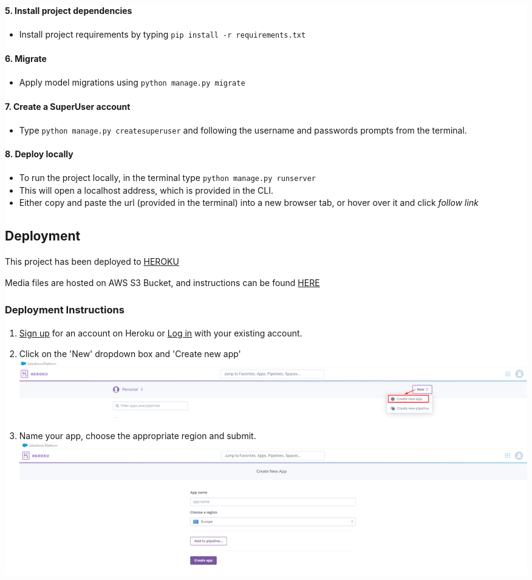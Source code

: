#### 5. Install project dependencies

- Install project requirements by typing `pip install -r requirements.txt`

#### 6. Migrate

- Apply model migrations using `python manage.py migrate`

#### 7. Create a SuperUser account

- Type `python manage.py createsuperuser` and following the username and passwords prompts from the terminal.

#### 8. Deploy locally

- To run the project locally, in the terminal type `python manage.py runserver`
- This will open a localhost address, which is provided in the CLI.
- Either copy and paste the url (provided in the terminal) into a new browser tab, or hover over it and click *follow link*

## Deployment

This project has been deployed to [HEROKU](https://www.heroku.com/)

Media files are hosted on AWS S3 Bucket, and instructions can be found [HERE](https://docs.aws.amazon.com/AmazonS3/latest/userguide/GetStartedWithS3.html)

### Deployment Instructions

1. [Sign up](https://signup.heroku.com/login) for an account on Heroku or [Log in](https://id.heroku.com/login) with your existing account.

2. Click on the 'New' dropdown box and 'Create new app'
![Create app on Heroku screenshot](docs/deployment/1-create-app.png)

3. Name your app, choose the appropriate region and submit.
![Naming app screenshot](docs/deployment/2-name-app.png)
